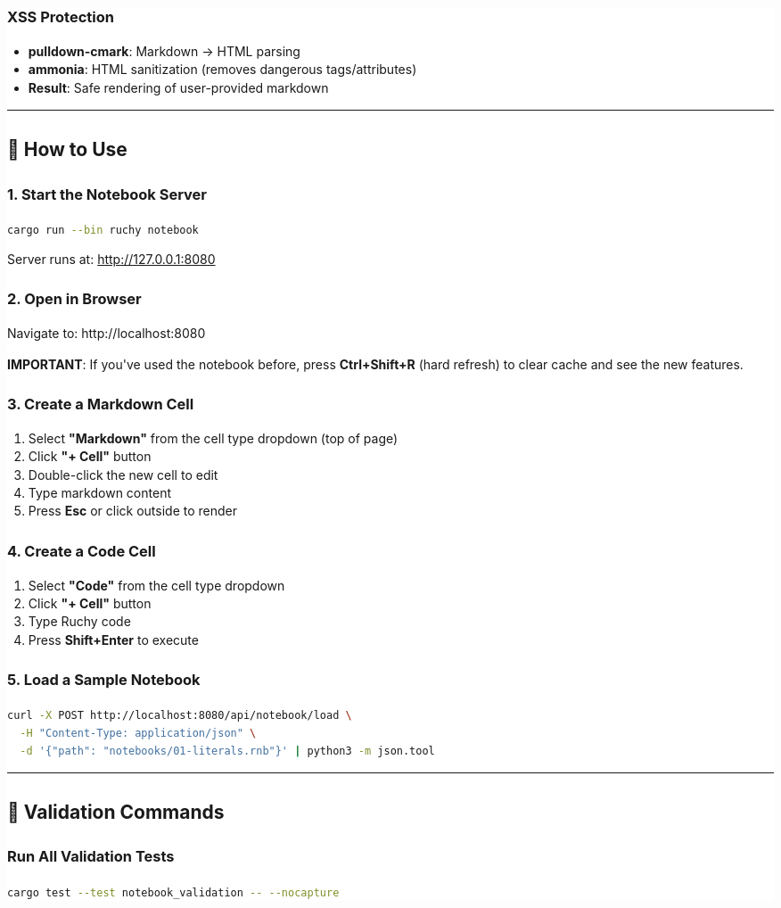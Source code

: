 ### XSS Protection
- **pulldown-cmark**: Markdown → HTML parsing
- **ammonia**: HTML sanitization (removes dangerous tags/attributes)
- **Result**: Safe rendering of user-provided markdown

---

## 🚀 How to Use

### 1. Start the Notebook Server
```bash
cargo run --bin ruchy notebook
```
Server runs at: http://127.0.0.1:8080

### 2. Open in Browser
Navigate to: http://localhost:8080

**IMPORTANT**: If you've used the notebook before, press **Ctrl+Shift+R** (hard refresh) to clear cache and see the new features.

### 3. Create a Markdown Cell
1. Select **"Markdown"** from the cell type dropdown (top of page)
2. Click **"+ Cell"** button
3. Double-click the new cell to edit
4. Type markdown content
5. Press **Esc** or click outside to render

### 4. Create a Code Cell
1. Select **"Code"** from the cell type dropdown
2. Click **"+ Cell"** button
3. Type Ruchy code
4. Press **Shift+Enter** to execute

### 5. Load a Sample Notebook
```bash
curl -X POST http://localhost:8080/api/notebook/load \
  -H "Content-Type: application/json" \
  -d '{"path": "notebooks/01-literals.rnb"}' | python3 -m json.tool
```

---

## 🧪 Validation Commands

### Run All Validation Tests
```bash
cargo test --test notebook_validation -- --nocapture
```
